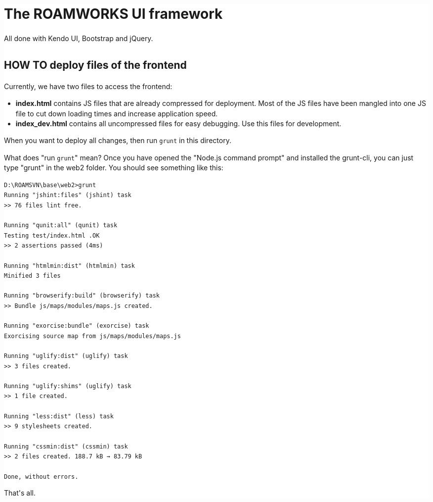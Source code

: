 # The ROAMWORKS UI framework

All done with Kendo UI, Bootstrap and jQuery.


## HOW TO deploy files of the frontend

Currently, we have two files to access the frontend:

*   **index.html**
    contains JS files that are already compressed for deployment.
    Most of the JS files have been mangled into one JS file to cut down loading times and increase application speed.
*   **index_dev.html**
    contains all uncompressed files for easy debugging.
    Use this files for development.

When you want to deploy all changes, then run `grunt` in this directory.

What does "run `grunt`" mean?
Once you have opened the "Node.js command prompt" and installed the grunt-cli, you can just type "grunt" in the web2 folder.
You should see something like this:

	D:\ROAMSVN\base\web2>grunt
    Running "jshint:files" (jshint) task
    >> 76 files lint free.
    
    Running "qunit:all" (qunit) task
    Testing test/index.html .OK
    >> 2 assertions passed (4ms)
    
    Running "htmlmin:dist" (htmlmin) task
    Minified 3 files
    
    Running "browserify:build" (browserify) task
    >> Bundle js/maps/modules/maps.js created.
    
    Running "exorcise:bundle" (exorcise) task
    Exorcising source map from js/maps/modules/maps.js
    
    Running "uglify:dist" (uglify) task
    >> 3 files created.
    
    Running "uglify:shims" (uglify) task
    >> 1 file created.
    
    Running "less:dist" (less) task
    >> 9 stylesheets created.
    
    Running "cssmin:dist" (cssmin) task
    >> 2 files created. 188.7 kB → 83.79 kB
    
    Done, without errors.

That's all.
